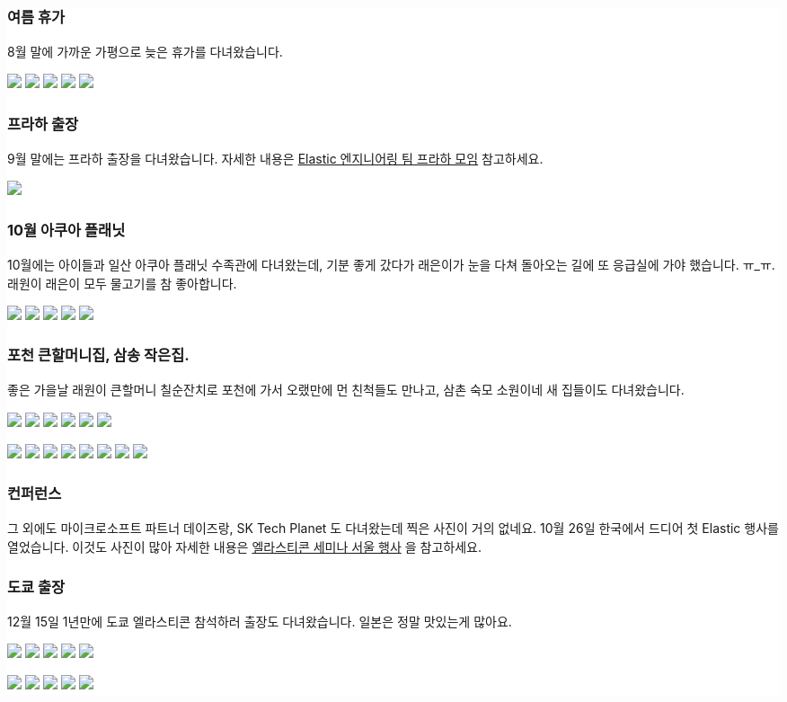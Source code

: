 
### 여름 휴가

8월 말에 가까운 가평으로 늦은 휴가를 다녀왔습니다.

![](IMG_7286.jpg) 
![](IMG_7293.jpg) 
![](IMG_7297.jpg) 
![](IMG_7303.jpg) 
![](IMG_7309.jpg) 


### 프라하 출장

9월 말에는 프라하 출장을 다녀왔습니다. 자세한 내용은 [Elastic 엔지니어링 팀 프라하 모임](http://kimjmin.net/2016/09/eng-all-hands-prague/) 참고하세요.

![](IMG_7591.jpg)


### 10월 아쿠아 플래닛

10월에는 아이들과 일산 아쿠아 플래닛 수족관에 다녀왔는데, 기분 좋게 갔다가 래은이가 눈을 다쳐 돌아오는 길에 또 응급실에 가야 했습니다. ㅠ_ㅠ. 래원이 래은이 모두 물고기를 참 좋아합니다.

![](IMG_7744.jpg) ![](IMG_7751.jpg) ![](IMG_7755.jpg) ![](IMG_7764.jpg) ![](IMG_7769.jpg) 


### 포천 큰할머니집, 삼송 작은집.

좋은 가을날 래원이 큰할머니 칠순잔치로 포천에 가서 오랬만에 먼 친척들도 만나고, 삼촌 숙모 소원이네 새 집들이도 다녀왔습니다.

![](IMG_7803.jpg) ![](IMG_7811.jpg) ![](IMG_7813.jpg) ![](IMG_7815.jpg) ![](IMG_7821.jpg) ![](IMG_7826.jpg) 

![](IMG_7831.jpg) ![](IMG_7832.jpg) ![](IMG_7804.jpg) ![](IMG_7805.jpg) ![](IMG_7807.jpg) ![](IMG_7819.jpg) ![](IMG_7824.jpg) ![](IMG_7827.jpg) 


### 컨퍼런스

그 외에도 마이크로소프트 파트너 데이즈랑, SK Tech Planet 도 다녀왔는데 찍은 사진이 거의 없네요. 10월 26일 한국에서 드디어 첫 Elastic 행사를 열었습니다. 이것도 사진이 많아 자세한 내용은 [엘라스티콘 세미나 서울 행사](http://kimjmin.net/2016/10/elastic-seoul-seminar/) 을 참고하세요.



### 도쿄 출장

12월 15일 1년만에 도쿄 엘라스티콘 참석하러 출장도 다녀왔습니다. 일본은 정말 맛있는게 많아요.

![](IMG_0591.jpg) ![](IMG_0601.jpg) ![](IMG_0569.jpg) ![](IMG_0584.jpg) ![](IMG_0592.jpg)
 
![](IMG_0595.jpg) ![](IMG_0599.jpg) ![](IMG_0604.jpg) ![](IMG_0568.jpg) ![](IMG_0581.jpg) 
